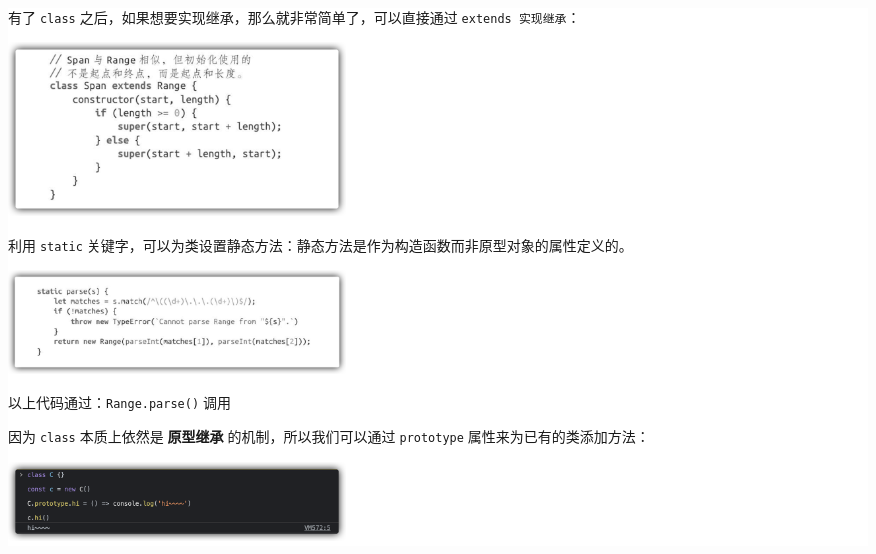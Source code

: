 有了 `class` 之后，如果想要实现继承，那么就非常简单了，可以直接通过 `extends 实现继承`：

<img src="JavaScript%E6%9D%83%E5%A8%81%E6%8C%87%E5%8D%97%EF%BC%88%E7%AC%AC7%E7%89%88%EF%BC%89%EF%BC%88%E4%B8%8A%EF%BC%89.assets/image-20230414194150920.png" alt="image-20230414194150920" style="zoom:33%;" />



利用 `static` 关键字，可以为类设置静态方法：静态方法是作为构造函数而非原型对象的属性定义的。 

<img src="JavaScript%E6%9D%83%E5%A8%81%E6%8C%87%E5%8D%97%EF%BC%88%E7%AC%AC7%E7%89%88%EF%BC%89%EF%BC%88%E4%B8%8A%EF%BC%89.assets/image-20230414194238171.png" alt="image-20230414194238171" style="zoom:33%;" />

以上代码通过：`Range.parse()` 调用

因为 `class` 本质上依然是 **原型继承** 的机制，所以我们可以通过 `prototype` 属性来为已有的类添加方法：

<img src="JavaScript%E6%9D%83%E5%A8%81%E6%8C%87%E5%8D%97%EF%BC%88%E7%AC%AC7%E7%89%88%EF%BC%89%EF%BC%88%E4%B8%8A%EF%BC%89.assets/image-20230414194348552.png" alt="image-20230414194348552" style="zoom:33%;" />
